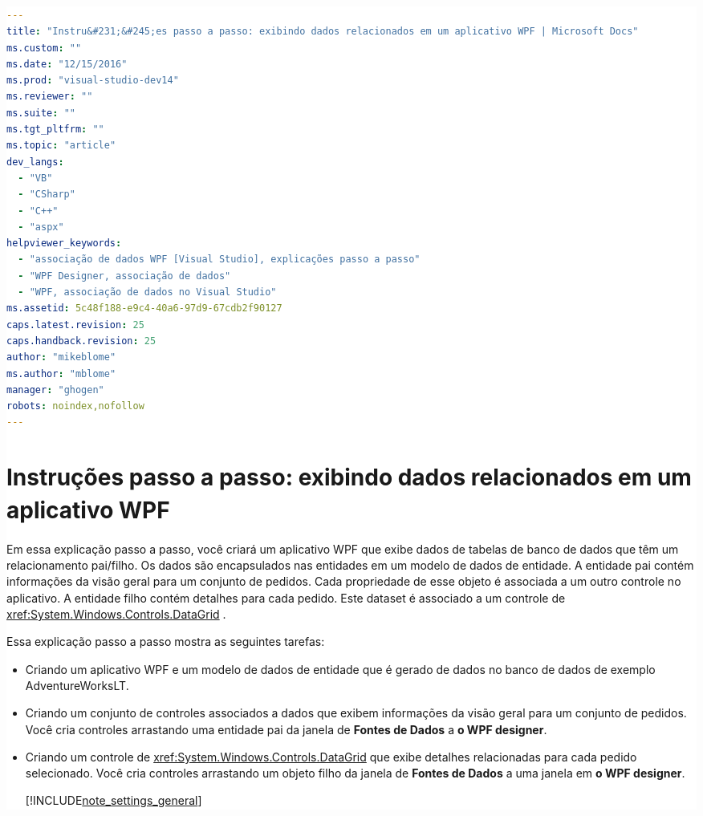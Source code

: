 ```yaml
---
title: "Instru&#231;&#245;es passo a passo: exibindo dados relacionados em um aplicativo WPF | Microsoft Docs"
ms.custom: ""
ms.date: "12/15/2016"
ms.prod: "visual-studio-dev14"
ms.reviewer: ""
ms.suite: ""
ms.tgt_pltfrm: ""
ms.topic: "article"
dev_langs: 
  - "VB"
  - "CSharp"
  - "C++"
  - "aspx"
helpviewer_keywords: 
  - "associação de dados WPF [Visual Studio], explicações passo a passo"
  - "WPF Designer, associação de dados"
  - "WPF, associação de dados no Visual Studio"
ms.assetid: 5c48f188-e9c4-40a6-97d9-67cdb2f90127
caps.latest.revision: 25
caps.handback.revision: 25
author: "mikeblome"
ms.author: "mblome"
manager: "ghogen"
robots: noindex,nofollow
---
```

# Instru&#231;&#245;es passo a passo: exibindo dados relacionados em um aplicativo WPF
Em essa explicação passo a passo, você criará um aplicativo WPF que exibe dados de tabelas de banco de dados que têm um relacionamento pai\/filho.  Os dados são encapsulados nas entidades em um modelo de dados de entidade.  A entidade pai contém informações da visão geral para um conjunto de pedidos.  Cada propriedade de esse objeto é associada a um outro controle no aplicativo.  A entidade filho contém detalhes para cada pedido.  Este dataset é associado a um controle de <xref:System.Windows.Controls.DataGrid> .  
  
 Essa explicação passo a passo mostra as seguintes tarefas:  
  
-   Criando um aplicativo WPF e um modelo de dados de entidade que é gerado de dados no banco de dados de exemplo AdventureWorksLT.  
  
-   Criando um conjunto de controles associados a dados que exibem informações da visão geral para um conjunto de pedidos.  Você cria controles arrastando uma entidade pai da janela de **Fontes de Dados** a **o WPF designer**.  
  
-   Criando um controle de <xref:System.Windows.Controls.DataGrid> que exibe detalhes relacionadas para cada pedido selecionado.  Você cria controles arrastando um objeto filho da janela de **Fontes de Dados** a uma janela em **o WPF designer**.  
  
     [!INCLUDE[note_settings_general](../data-tools/includes/note_settings_general_md.md)]  
  